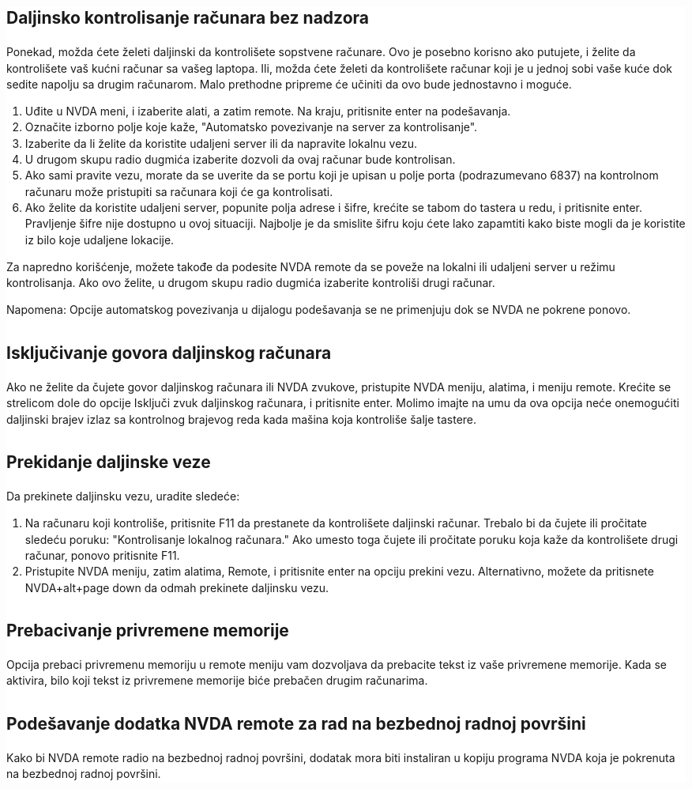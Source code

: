 ## Daljinsko kontrolisanje računara bez nadzora

Ponekad, možda ćete želeti daljinski da kontrolišete sopstvene računare. Ovo je posebno korisno ako putujete, i želite da kontrolišete vaš kućni računar sa vašeg laptopa. Ili, možda ćete želeti da kontrolišete računar koji je u jednoj sobi vaše kuće dok sedite napolju sa drugim računarom. Malo prethodne pripreme će učiniti da ovo bude jednostavno i moguće.

1. Uđite u NVDA meni, i izaberite alati, a zatim remote. Na kraju, pritisnite enter na podešavanja.
2. Označite izborno polje koje kaže, "Automatsko povezivanje na server za kontrolisanje".
3. Izaberite da li želite da koristite udaljeni server ili da napravite lokalnu vezu. 
4. U drugom skupu radio dugmića izaberite dozvoli da ovaj računar bude kontrolisan.
5. Ako sami pravite vezu, morate da se uverite da se portu koji je upisan u polje porta (podrazumevano 6837) na kontrolnom računaru može pristupiti sa računara koji će ga kontrolisati.
6. Ako želite da koristite udaljeni server, popunite polja adrese i šifre, krećite se tabom do tastera u redu, i pritisnite enter. Pravljenje šifre nije dostupno u ovoj situaciji. Najbolje je da smislite šifru koju ćete lako zapamtiti kako biste mogli da je koristite iz bilo koje udaljene lokacije.

Za napredno korišćenje, možete takođe da podesite NVDA remote da se poveže na lokalni ili udaljeni server u režimu kontrolisanja. Ako ovo želite, u drugom skupu radio dugmića izaberite kontroliši drugi računar.

Napomena: Opcije automatskog povezivanja u dijalogu podešavanja se ne primenjuju dok se NVDA ne pokrene ponovo.


## Isključivanje govora daljinskog računara
Ako ne želite da čujete govor daljinskog računara ili NVDA zvukove, pristupite NVDA meniju, alatima, i meniju remote. Krećite se strelicom dole do opcije Isključi zvuk daljinskog računara, i pritisnite enter. Molimo imajte na umu da ova opcija neće onemogućiti daljinski brajev izlaz sa kontrolnog brajevog reda kada mašina koja kontroliše šalje tastere.


## Prekidanje daljinske veze

Da prekinete daljinsku vezu, uradite sledeće:

1. Na računaru koji kontroliše, pritisnite F11 da prestanete da kontrolišete daljinski računar. Trebalo bi da čujete ili pročitate sledeću poruku: "Kontrolisanje lokalnog računara." Ako umesto toga čujete ili pročitate poruku koja kaže da kontrolišete drugi računar, ponovo pritisnite F11.
2. Pristupite NVDA meniju, zatim alatima, Remote, i pritisnite enter na opciju prekini vezu. Alternativno, možete da pritisnete NVDA+alt+page down da odmah prekinete daljinsku vezu.

## Prebacivanje privremene memorije
Opcija prebaci privremenu memoriju u remote meniju vam dozvoljava da prebacite tekst iz vaše privremene memorije.
Kada se aktivira, bilo koji tekst iz privremene memorije biće prebačen drugim računarima.

## Podešavanje dodatka NVDA remote za rad na bezbednoj radnoj površini

Kako bi NVDA remote radio na bezbednoj radnoj površini, dodatak mora biti instaliran u kopiju programa NVDA koja je pokrenuta na bezbednoj radnoj površini.
